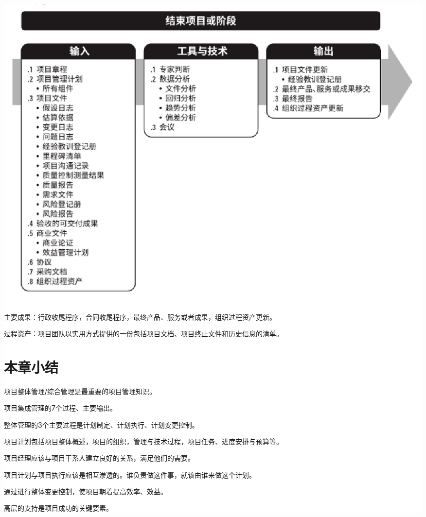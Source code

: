 ​![image](assets/image-20240512195956-4zyrzj4.png)​

主要成果：行政收尾程序，合同收尾程序，最终产品、服务或者成果，组织过程资产更新。

过程资产：项目团队以实用方式提供的一份包括项目文档、项目终止文件和历史信息的清单。

# 本章小结

项目整体管理/综合管理是最重要的项目管理知识。

项目集成管理的7个过程、主要输出。

整体管理的3个主要过程是计划制定、计划执行、计划变更控制。

项目计划包括项目整体概述，项目的组织，管理与技术过程，项目任务、进度安排与预算等。

项目经理应该与项目干系人建立良好的关系，满足他们的需要。

项目计划与项目执行应该是相互渗透的。谁负责做这件事，就该由谁来做这个计划。

通过进行整体变更控制，使项目朝着提高效率、效益。

高层的支持是项目成功的关键要素。
